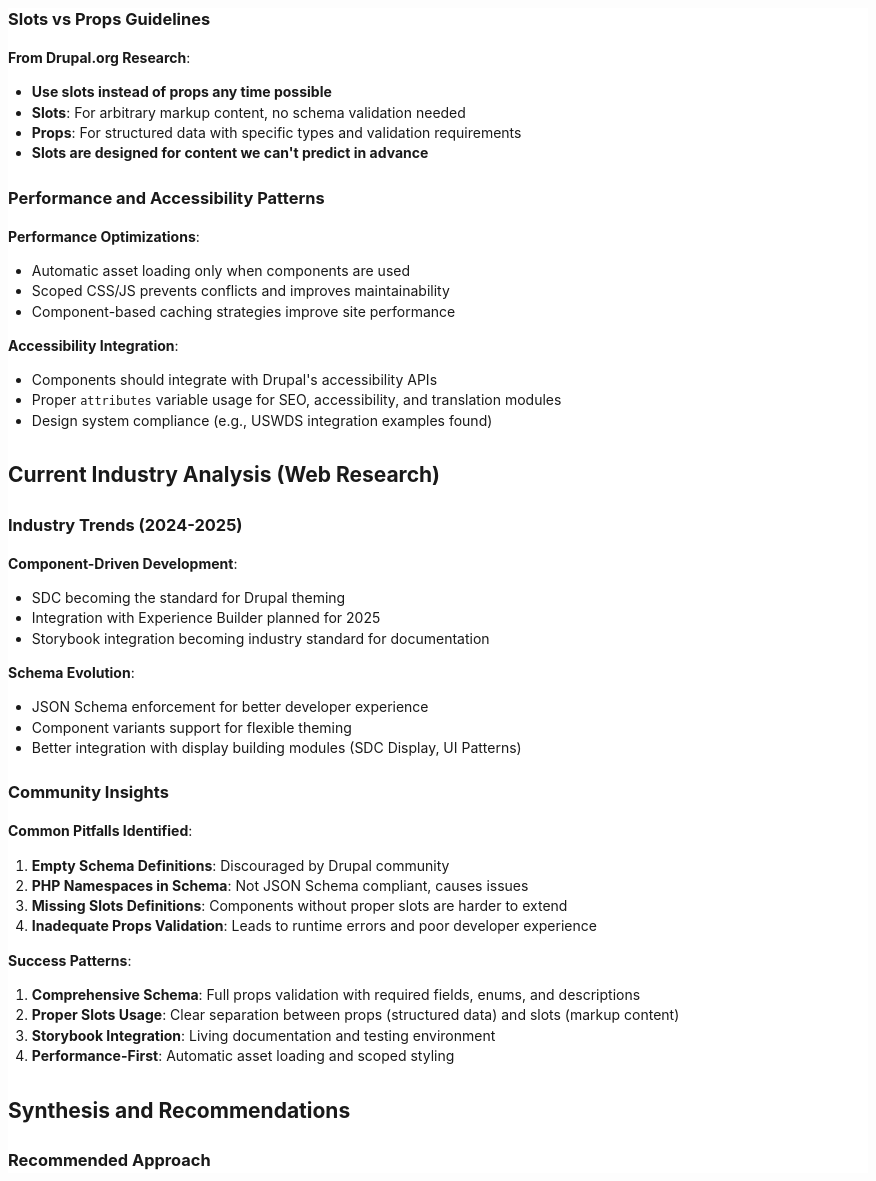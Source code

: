 ### Slots vs Props Guidelines

**From Drupal.org Research**:
- **Use slots instead of props any time possible**
- **Slots**: For arbitrary markup content, no schema validation needed
- **Props**: For structured data with specific types and validation requirements
- **Slots are designed for content we can't predict in advance**

### Performance and Accessibility Patterns

**Performance Optimizations**:
- Automatic asset loading only when components are used
- Scoped CSS/JS prevents conflicts and improves maintainability
- Component-based caching strategies improve site performance

**Accessibility Integration**:
- Components should integrate with Drupal's accessibility APIs
- Proper `attributes` variable usage for SEO, accessibility, and translation modules
- Design system compliance (e.g., USWDS integration examples found)

## Current Industry Analysis (Web Research)

### Industry Trends (2024-2025)

**Component-Driven Development**:
- SDC becoming the standard for Drupal theming
- Integration with Experience Builder planned for 2025
- Storybook integration becoming industry standard for documentation

**Schema Evolution**:
- JSON Schema enforcement for better developer experience
- Component variants support for flexible theming
- Better integration with display building modules (SDC Display, UI Patterns)

### Community Insights

**Common Pitfalls Identified**:
1. **Empty Schema Definitions**: Discouraged by Drupal community
2. **PHP Namespaces in Schema**: Not JSON Schema compliant, causes issues  
3. **Missing Slots Definitions**: Components without proper slots are harder to extend
4. **Inadequate Props Validation**: Leads to runtime errors and poor developer experience

**Success Patterns**:
1. **Comprehensive Schema**: Full props validation with required fields, enums, and descriptions
2. **Proper Slots Usage**: Clear separation between props (structured data) and slots (markup content)
3. **Storybook Integration**: Living documentation and testing environment
4. **Performance-First**: Automatic asset loading and scoped styling

## Synthesis and Recommendations

### Recommended Approach
